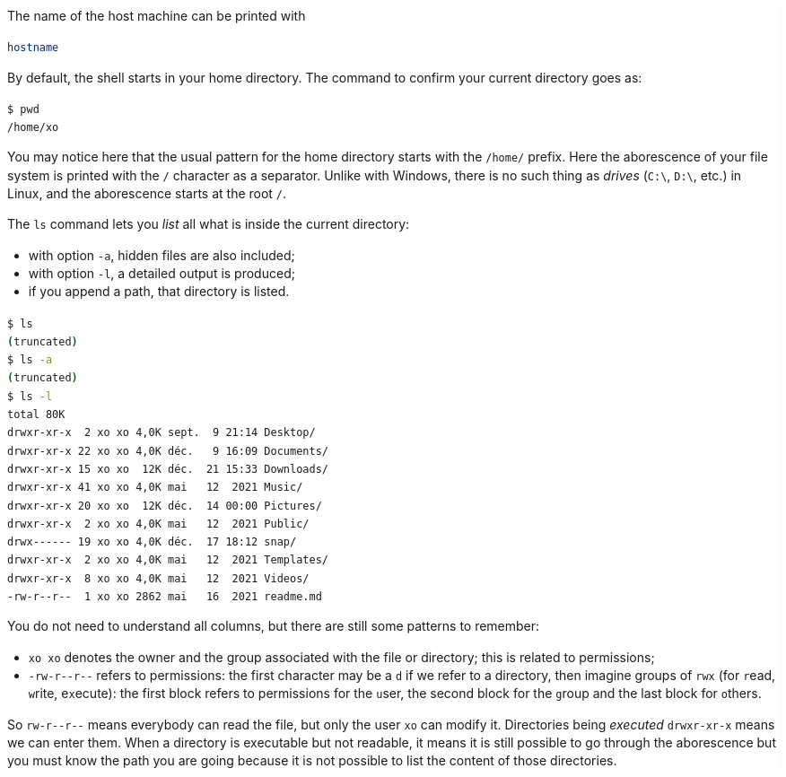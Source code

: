 The name of the host machine can be printed with

```bash
hostname
```

By default, the shell starts in your home directory. The command to confirm your current directory goes as:

```bash
$ pwd
/home/xo
```

You may notice here that the usual pattern for the home directory starts with the `/home/` prefix. Here the aborescence of your file system is printed with the `/` character as a separator. Unlike with Windows, there is no such thing as _drives_ (`C:\`, `D:\`, etc.) in Linux, and the aborescence starts at the root `/`.

The `ls` command lets you _list_ all what is inside the current directory:

- with option `-a`, hidden files are also included;
- with option `-l`, a detailed output is produced;
- if you append a path, that directory is listed.

```bash
$ ls
(truncated)
$ ls -a
(truncated)
$ ls -l
total 80K
drwxr-xr-x  2 xo xo 4,0K sept.  9 21:14 Desktop/
drwxr-xr-x 22 xo xo 4,0K déc.   9 16:09 Documents/
drwxr-xr-x 15 xo xo  12K déc.  21 15:33 Downloads/
drwxr-xr-x 41 xo xo 4,0K mai   12  2021 Music/
drwxr-xr-x 20 xo xo  12K déc.  14 00:00 Pictures/
drwxr-xr-x  2 xo xo 4,0K mai   12  2021 Public/
drwx------ 19 xo xo 4,0K déc.  17 18:12 snap/
drwxr-xr-x  2 xo xo 4,0K mai   12  2021 Templates/
drwxr-xr-x  8 xo xo 4,0K mai   12  2021 Videos/
-rw-r--r--  1 xo xo 2862 mai   16  2021 readme.md
```

You do not need to understand all columns, but there are still some patterns to remember:

- `xo xo` denotes the owner and the group associated with the file or directory; this is related to permissions;
- `-rw-r--r--` refers to permissions: the first character may be a `d` if we refer to a directory, then imagine groups of `rwx` (for `r`ead, `w`rite, e`x`ecute): the first block refers to permissions for the `u`ser, the second block for the `g`roup and the last block for `o`thers.

So `rw-r--r--` means everybody can read the file, but only the user `xo` can modify it. Directories being _executed_ `drwxr-xr-x` means we can enter them. When a directory is executable but not readable, it means it is still possible to go through the aborescence but you must know the path you are going because it is not possible to list the content of those directories.
